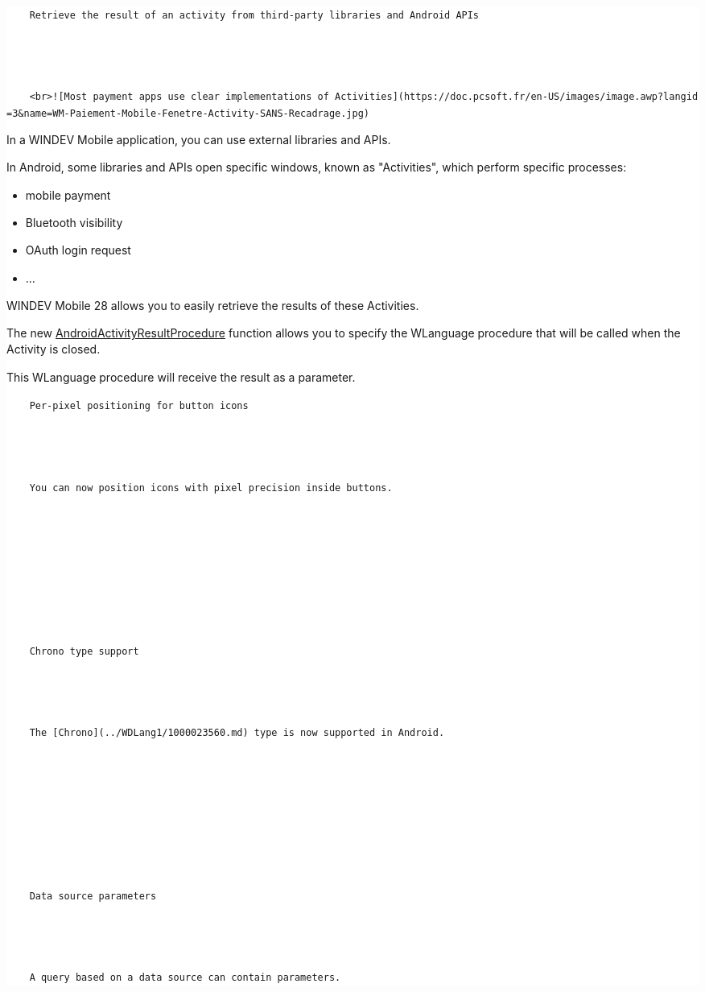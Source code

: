  
	
		Retrieve the result of an activity from third-party libraries and Android APIs
	


	
		<br>![Most payment apps use clear implementations of Activities](https://doc.pcsoft.fr/en-US/images/image.awp?langid=3&name=WM-Paiement-Mobile-Fenetre-Activity-SANS-Recadrage.jpg)
In a WINDEV Mobile application, you can use external libraries and APIs.

In Android, some libraries and APIs open specific windows, known as "Activities", which perform specific processes:

- mobile payment

- Bluetooth visibility

- OAuth login request

- ...


WINDEV Mobile 28 allows you to easily retrieve the results of these Activities. 

The new [AndroidActivityResultProcedure](../WDLang3/1410088881.md) function allows you to specify the WLanguage procedure that will be called when the Activity is closed. 

This WLanguage procedure will receive the result as a parameter.
	






 
	
		Per-pixel positioning for button icons
	


	
		You can now position icons with pixel precision inside buttons.
	






 
	
		Chrono type support
	


	
		The [Chrono](../WDLang1/1000023560.md) type is now supported in Android.
	






 
	
		Data source parameters
	


	
		A query based on a data source can contain parameters.
	

